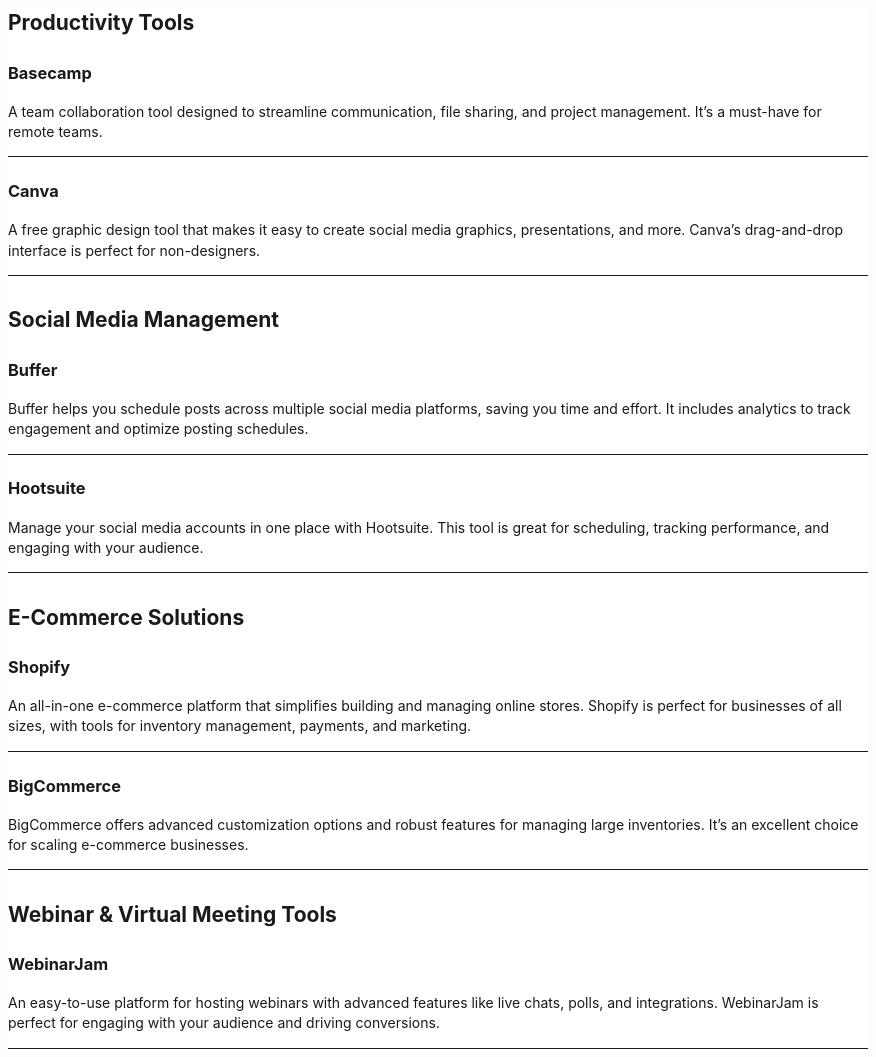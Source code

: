
## Productivity Tools

### **Basecamp**  
A team collaboration tool designed to streamline communication, file sharing, and project management. It’s a must-have for remote teams.

---

### **Canva**  
A free graphic design tool that makes it easy to create social media graphics, presentations, and more. Canva’s drag-and-drop interface is perfect for non-designers.

---

## Social Media Management

### **Buffer**  
Buffer helps you schedule posts across multiple social media platforms, saving you time and effort. It includes analytics to track engagement and optimize posting schedules.

---

### **Hootsuite**  
Manage your social media accounts in one place with Hootsuite. This tool is great for scheduling, tracking performance, and engaging with your audience.

---

## E-Commerce Solutions

### **Shopify**  
An all-in-one e-commerce platform that simplifies building and managing online stores. Shopify is perfect for businesses of all sizes, with tools for inventory management, payments, and marketing.

---

### **BigCommerce**  
BigCommerce offers advanced customization options and robust features for managing large inventories. It’s an excellent choice for scaling e-commerce businesses.

---

## Webinar & Virtual Meeting Tools

### **WebinarJam**  
An easy-to-use platform for hosting webinars with advanced features like live chats, polls, and integrations. WebinarJam is perfect for engaging with your audience and driving conversions.

---